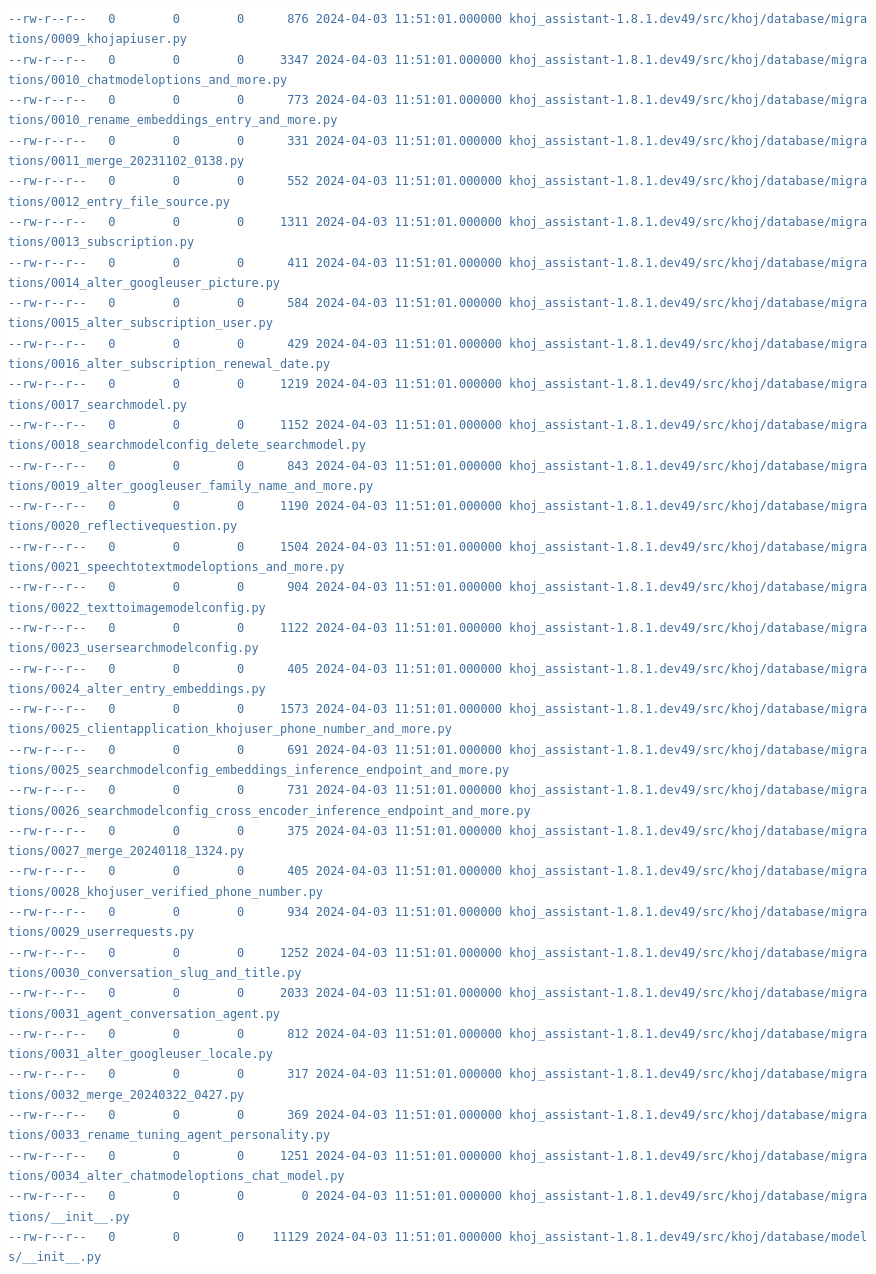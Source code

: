 ```diff
--rw-r--r--   0        0        0      876 2024-04-03 11:51:01.000000 khoj_assistant-1.8.1.dev49/src/khoj/database/migrations/0009_khojapiuser.py
--rw-r--r--   0        0        0     3347 2024-04-03 11:51:01.000000 khoj_assistant-1.8.1.dev49/src/khoj/database/migrations/0010_chatmodeloptions_and_more.py
--rw-r--r--   0        0        0      773 2024-04-03 11:51:01.000000 khoj_assistant-1.8.1.dev49/src/khoj/database/migrations/0010_rename_embeddings_entry_and_more.py
--rw-r--r--   0        0        0      331 2024-04-03 11:51:01.000000 khoj_assistant-1.8.1.dev49/src/khoj/database/migrations/0011_merge_20231102_0138.py
--rw-r--r--   0        0        0      552 2024-04-03 11:51:01.000000 khoj_assistant-1.8.1.dev49/src/khoj/database/migrations/0012_entry_file_source.py
--rw-r--r--   0        0        0     1311 2024-04-03 11:51:01.000000 khoj_assistant-1.8.1.dev49/src/khoj/database/migrations/0013_subscription.py
--rw-r--r--   0        0        0      411 2024-04-03 11:51:01.000000 khoj_assistant-1.8.1.dev49/src/khoj/database/migrations/0014_alter_googleuser_picture.py
--rw-r--r--   0        0        0      584 2024-04-03 11:51:01.000000 khoj_assistant-1.8.1.dev49/src/khoj/database/migrations/0015_alter_subscription_user.py
--rw-r--r--   0        0        0      429 2024-04-03 11:51:01.000000 khoj_assistant-1.8.1.dev49/src/khoj/database/migrations/0016_alter_subscription_renewal_date.py
--rw-r--r--   0        0        0     1219 2024-04-03 11:51:01.000000 khoj_assistant-1.8.1.dev49/src/khoj/database/migrations/0017_searchmodel.py
--rw-r--r--   0        0        0     1152 2024-04-03 11:51:01.000000 khoj_assistant-1.8.1.dev49/src/khoj/database/migrations/0018_searchmodelconfig_delete_searchmodel.py
--rw-r--r--   0        0        0      843 2024-04-03 11:51:01.000000 khoj_assistant-1.8.1.dev49/src/khoj/database/migrations/0019_alter_googleuser_family_name_and_more.py
--rw-r--r--   0        0        0     1190 2024-04-03 11:51:01.000000 khoj_assistant-1.8.1.dev49/src/khoj/database/migrations/0020_reflectivequestion.py
--rw-r--r--   0        0        0     1504 2024-04-03 11:51:01.000000 khoj_assistant-1.8.1.dev49/src/khoj/database/migrations/0021_speechtotextmodeloptions_and_more.py
--rw-r--r--   0        0        0      904 2024-04-03 11:51:01.000000 khoj_assistant-1.8.1.dev49/src/khoj/database/migrations/0022_texttoimagemodelconfig.py
--rw-r--r--   0        0        0     1122 2024-04-03 11:51:01.000000 khoj_assistant-1.8.1.dev49/src/khoj/database/migrations/0023_usersearchmodelconfig.py
--rw-r--r--   0        0        0      405 2024-04-03 11:51:01.000000 khoj_assistant-1.8.1.dev49/src/khoj/database/migrations/0024_alter_entry_embeddings.py
--rw-r--r--   0        0        0     1573 2024-04-03 11:51:01.000000 khoj_assistant-1.8.1.dev49/src/khoj/database/migrations/0025_clientapplication_khojuser_phone_number_and_more.py
--rw-r--r--   0        0        0      691 2024-04-03 11:51:01.000000 khoj_assistant-1.8.1.dev49/src/khoj/database/migrations/0025_searchmodelconfig_embeddings_inference_endpoint_and_more.py
--rw-r--r--   0        0        0      731 2024-04-03 11:51:01.000000 khoj_assistant-1.8.1.dev49/src/khoj/database/migrations/0026_searchmodelconfig_cross_encoder_inference_endpoint_and_more.py
--rw-r--r--   0        0        0      375 2024-04-03 11:51:01.000000 khoj_assistant-1.8.1.dev49/src/khoj/database/migrations/0027_merge_20240118_1324.py
--rw-r--r--   0        0        0      405 2024-04-03 11:51:01.000000 khoj_assistant-1.8.1.dev49/src/khoj/database/migrations/0028_khojuser_verified_phone_number.py
--rw-r--r--   0        0        0      934 2024-04-03 11:51:01.000000 khoj_assistant-1.8.1.dev49/src/khoj/database/migrations/0029_userrequests.py
--rw-r--r--   0        0        0     1252 2024-04-03 11:51:01.000000 khoj_assistant-1.8.1.dev49/src/khoj/database/migrations/0030_conversation_slug_and_title.py
--rw-r--r--   0        0        0     2033 2024-04-03 11:51:01.000000 khoj_assistant-1.8.1.dev49/src/khoj/database/migrations/0031_agent_conversation_agent.py
--rw-r--r--   0        0        0      812 2024-04-03 11:51:01.000000 khoj_assistant-1.8.1.dev49/src/khoj/database/migrations/0031_alter_googleuser_locale.py
--rw-r--r--   0        0        0      317 2024-04-03 11:51:01.000000 khoj_assistant-1.8.1.dev49/src/khoj/database/migrations/0032_merge_20240322_0427.py
--rw-r--r--   0        0        0      369 2024-04-03 11:51:01.000000 khoj_assistant-1.8.1.dev49/src/khoj/database/migrations/0033_rename_tuning_agent_personality.py
--rw-r--r--   0        0        0     1251 2024-04-03 11:51:01.000000 khoj_assistant-1.8.1.dev49/src/khoj/database/migrations/0034_alter_chatmodeloptions_chat_model.py
--rw-r--r--   0        0        0        0 2024-04-03 11:51:01.000000 khoj_assistant-1.8.1.dev49/src/khoj/database/migrations/__init__.py
--rw-r--r--   0        0        0    11129 2024-04-03 11:51:01.000000 khoj_assistant-1.8.1.dev49/src/khoj/database/models/__init__.py
```